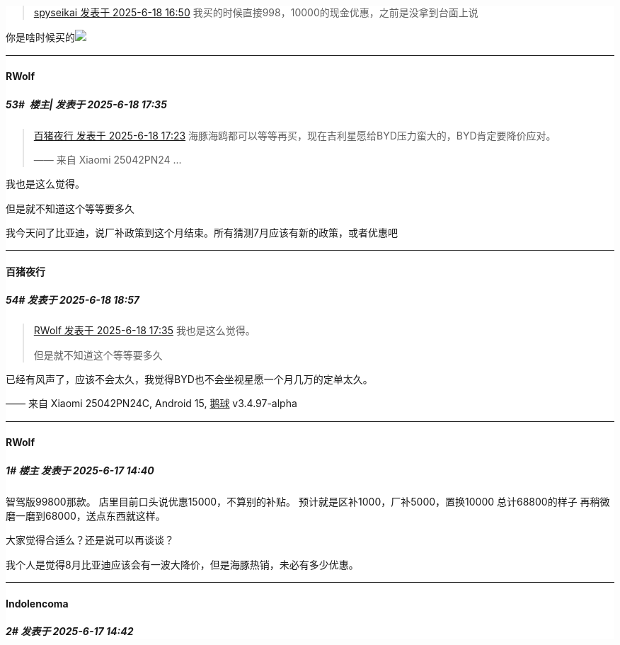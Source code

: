 <blockquote><a href="httphttps://stage1st.com/2b/forum.php?mod=redirect&amp;goto=findpost&amp;pid=67961155&amp;ptid=2254106" target="_blank">spyseikai 发表于 2025-6-18 16:50</a>
我买的时候直接998，10000的现金优惠，之前是没拿到台面上说</blockquote>
你是啥时候买的<img src="https://static.stage1st.com/image/smiley/face2017/033.png" referrerpolicy="no-referrer">

*****

####  RWolf  
##### 53#         楼主| 发表于 2025-6-18 17:35

<blockquote><a href="httphttps://stage1st.com/2b/forum.php?mod=redirect&amp;goto=findpost&amp;pid=67961337&amp;ptid=2254106" target="_blank">百猪夜行 发表于 2025-6-18 17:23</a>
海豚海鸥都可以等等再买，现在吉利星愿给BYD压力蛮大的，BYD肯定要降价应对。

—— 来自 Xiaomi 25042PN24 ...</blockquote>
我也是这么觉得。

但是就不知道这个等等要多久

我今天问了比亚迪，说厂补政策到这个月结束。所有猜测7月应该有新的政策，或者优惠吧

*****

####  百猪夜行  
##### 54#       发表于 2025-6-18 18:57

<blockquote><a href="httphttps://stage1st.com/2b/forum.php?mod=redirect&amp;goto=findpost&amp;pid=67961411&amp;ptid=2254106" target="_blank">RWolf 发表于 2025-6-18 17:35</a>
我也是这么觉得。

但是就不知道这个等等要多久</blockquote>
已经有风声了，应该不会太久，我觉得BYD也不会坐视星愿一个月几万的定单太久。

—— 来自 Xiaomi 25042PN24C, Android 15, [鹅球](https://www.pgyer.com/xfPejhuq) v3.4.97-alpha


*****

####  RWolf  
##### 1#       楼主       发表于 2025-6-17 14:40

智驾版99800那款。
店里目前口头说优惠15000，不算别的补贴。
预计就是区补1000，厂补5000，置换10000
总计68800的样子
再稍微磨一磨到68000，送点东西就这样。

大家觉得合适么？还是说可以再谈谈？

我个人是觉得8月比亚迪应该会有一波大降价，但是海豚热销，未必有多少优惠。

*****

####  Indolencoma  
##### 2#       发表于 2025-6-17 14:42
